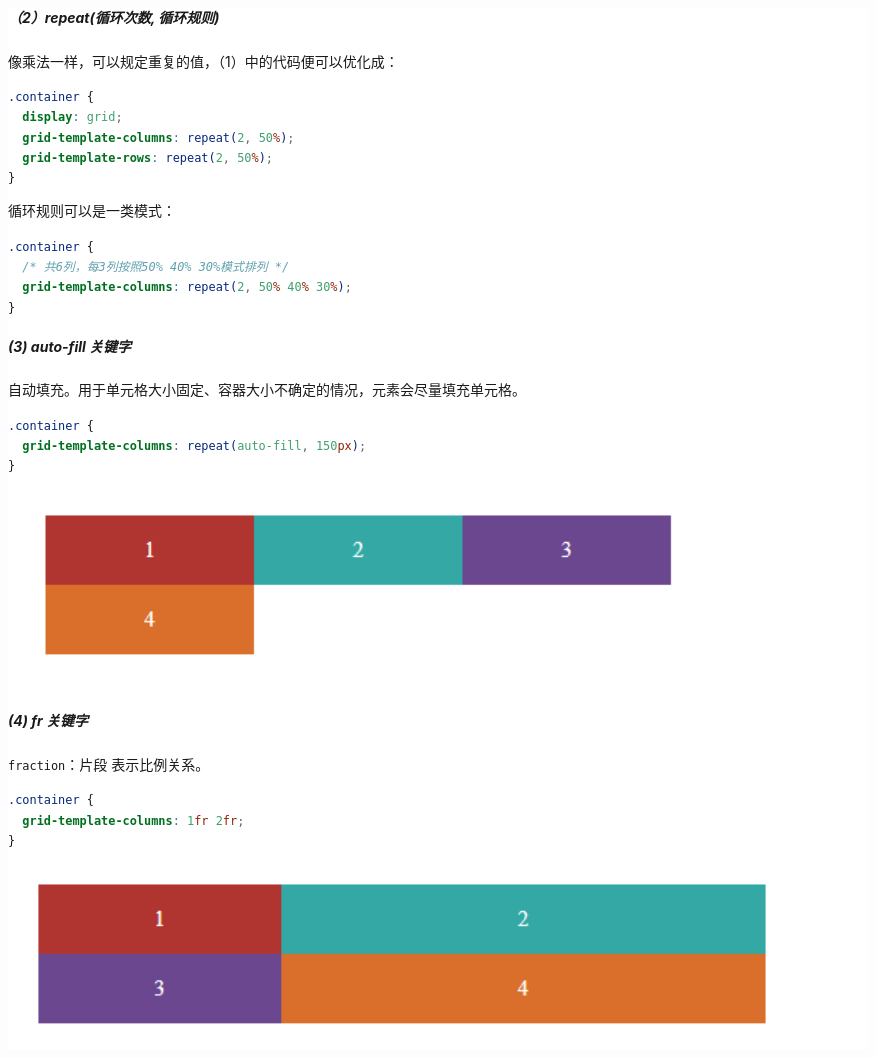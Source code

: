 ##### （2）repeat(循环次数, 循环规则)

像乘法一样，可以规定重复的值，（1）中的代码便可以优化成：

```css
.container {
  display: grid;
  grid-template-columns: repeat(2, 50%);
  grid-template-rows: repeat(2, 50%);
}
```

循环规则可以是一类模式：

```css
.container {
  /* 共6列，每3列按照50% 40% 30%模式排列 */
  grid-template-columns: repeat(2, 50% 40% 30%);
}
```

##### (3) auto-fill 关键字

自动填充。用于单元格大小固定、容器大小不确定的情况，元素会尽量填充单元格。

```css
.container {
  grid-template-columns: repeat(auto-fill, 150px);
}
```

![](../../.vuepress/public/images/2022-05-17-css_grid/3.png)

##### (4) fr 关键字

`fraction`：片段
表示比例关系。

```css
.container {
  grid-template-columns: 1fr 2fr;
}
```

![](../../.vuepress/public/images/2022-05-17-css_grid/4.png)
